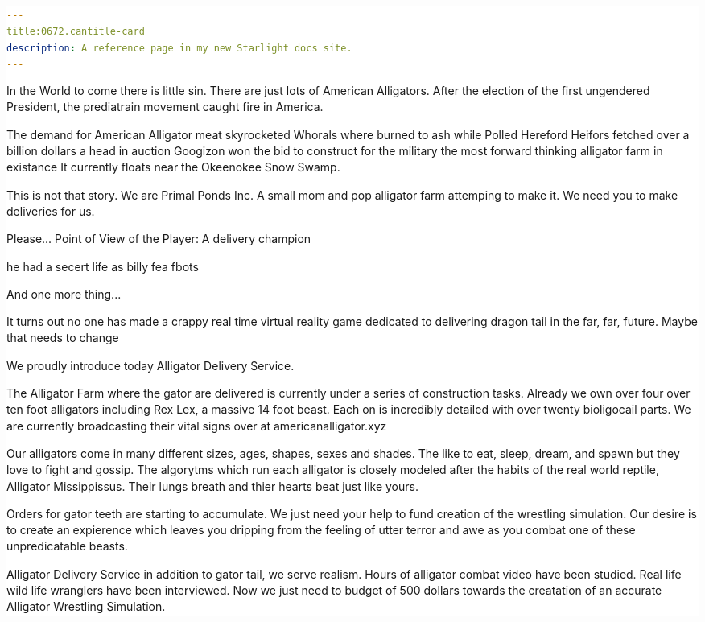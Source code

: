 ```yaml
---
title:0672.cantitle-card
description: A reference page in my new Starlight docs site.
---
```

In the World to come there is little sin. 
There are just lots of American Alligators. 
After the election of the first ungendered President, the prediatrain movement caught fire in America.

The demand for American Alligator meat skyrocketed
Whorals where burned to ash while Polled Hereford Heifors fetched over a billion dollars a head in auction
Googizon won the bid to construct for the military the most forward thinking alligator farm in existance
It currently floats near the Okeenokee Snow Swamp.

This is not that story.
We are Primal Ponds Inc.
A small mom and pop alligator farm attemping to make it.
We need you to make deliveries for us.

Please...
Point of View of the Player:
A delivery champion 


he had a secert life as billy fea fbots 



And one more thing...

It turns out no one has made a crappy real time virtual reality game dedicated to delivering dragon tail in the far, far, future. 
Maybe that needs to change

We proudly introduce today
Alligator Delivery Service. 

The Alligator Farm where the gator are delivered is currently under a series of construction tasks. Already we own over four over ten foot alligators including Rex Lex, a massive 14 foot beast. Each on is incredibly detailed with over twenty bioligocail parts. We are currently broadcasting their vital signs over at americanalligator.xyz 

Our alligators come in many different sizes, ages, shapes, sexes and shades. The like to eat, sleep, dream, and spawn but they love to fight and gossip. The algorytms which run each alligator is closely modeled after the habits of the real world reptile, Alligator Missippissus. Their lungs breath and thier hearts beat just like yours.

Orders for gator teeth are starting to accumulate. We just need your help to fund creation of the wrestling simulation. Our desire is to create an expierence which leaves you dripping from the feeling of utter terror and awe as you combat one of these unpredicatable beasts. 

Alligator Delivery Service in addition to gator tail, we serve realism. Hours of alligator combat video have been studied. Real life wild life wranglers have been interviewed. Now we just need to budget of 500 dollars towards the creatation of an accurate Alligator Wrestling Simulation.
